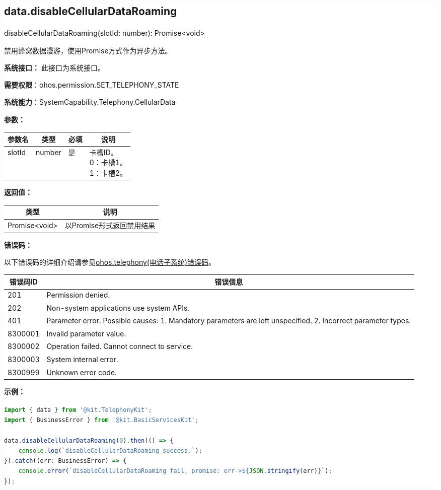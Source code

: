 ## data.disableCellularDataRoaming

disableCellularDataRoaming(slotId: number): Promise\<void\>

禁用蜂窝数据漫游，使用Promise方式作为异步方法。

**系统接口：** 此接口为系统接口。

**需要权限**：ohos.permission.SET_TELEPHONY_STATE

**系统能力**：SystemCapability.Telephony.CellularData

**参数：**

| 参数名 | 类型   | 必填 | 说明                                     |
| ------ | ------ | ---- | ---------------------------------------- |
| slotId | number | 是   | 卡槽ID。<br />0：卡槽1。<br />1：卡槽2。 |

**返回值：**

| 类型            | 说明                      |
| --------------- | ------------------------- |
| Promise\<void\> | 以Promise形式返回禁用结果 |

**错误码：**

以下错误码的详细介绍请参见[ohos.telephony(电话子系统)错误码](errorcode-telephony.md)。

| 错误码ID |                  错误信息                    |
| -------- | -------------------------------------------- |
| 201      | Permission denied.                           |
| 202      | Non-system applications use system APIs.     |
| 401      | Parameter error. Possible causes: 1. Mandatory parameters are left unspecified. 2. Incorrect parameter types.                             |
| 8300001  | Invalid parameter value.                     |
| 8300002  | Operation failed. Cannot connect to service. |
| 8300003  | System internal error.                       |
| 8300999  | Unknown error code.                          |

**示例：**

```ts
import { data } from '@kit.TelephonyKit';
import { BusinessError } from '@kit.BasicServicesKit';

data.disableCellularDataRoaming(0).then(() => {
    console.log(`disableCellularDataRoaming success.`);
}).catch((err: BusinessError) => {
    console.error(`disableCellularDataRoaming fail, promise: err->${JSON.stringify(err)}`);
});
```
